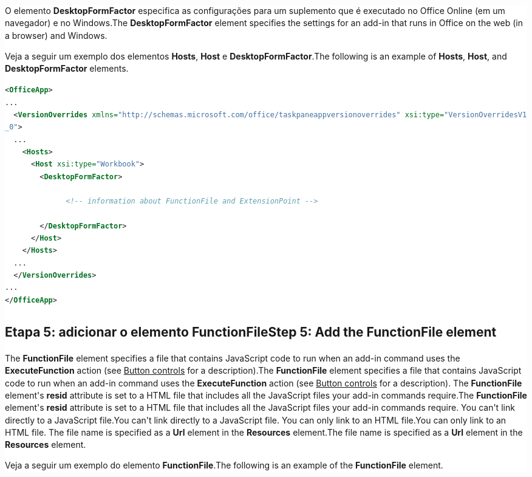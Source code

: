<span data-ttu-id="c9f6c-180">O elemento **DesktopFormFactor** especifica as configurações para um suplemento que é executado no Office Online (em um navegador) e no Windows.</span><span class="sxs-lookup"><span data-stu-id="c9f6c-180">The **DesktopFormFactor** element specifies the settings for an add-in that runs in Office on the web (in a browser) and Windows.</span></span>

<span data-ttu-id="c9f6c-181">Veja a seguir um exemplo dos elementos **Hosts**, **Host** e **DesktopFormFactor**.</span><span class="sxs-lookup"><span data-stu-id="c9f6c-181">The following is an example of **Hosts**, **Host**, and **DesktopFormFactor** elements.</span></span>

```xml
<OfficeApp>
...
  <VersionOverrides xmlns="http://schemas.microsoft.com/office/taskpaneappversionoverrides" xsi:type="VersionOverridesV1_0">
  ...
    <Hosts>
      <Host xsi:type="Workbook">
        <DesktopFormFactor>

              <!-- information about FunctionFile and ExtensionPoint -->

        </DesktopFormFactor>
      </Host>
    </Hosts>
  ...
  </VersionOverrides>
...
</OfficeApp>
```

## <a name="step-5-add-the-functionfile-element"></a><span data-ttu-id="c9f6c-182">Etapa 5: adicionar o elemento FunctionFile</span><span class="sxs-lookup"><span data-stu-id="c9f6c-182">Step 5: Add the FunctionFile element</span></span>

<span data-ttu-id="c9f6c-183">The **FunctionFile** element specifies a file that contains JavaScript code to run when an add-in command uses the **ExecuteFunction** action (see [Button controls](../reference/manifest/control.md#button-control) for a description).</span><span class="sxs-lookup"><span data-stu-id="c9f6c-183">The **FunctionFile** element specifies a file that contains JavaScript code to run when an add-in command uses the **ExecuteFunction** action (see [Button controls](../reference/manifest/control.md#button-control) for a description).</span></span> <span data-ttu-id="c9f6c-184">The **FunctionFile** element's **resid** attribute is set to a HTML file that includes all the JavaScript files your add-in commands require.</span><span class="sxs-lookup"><span data-stu-id="c9f6c-184">The **FunctionFile** element's **resid** attribute is set to a HTML file that includes all the JavaScript files your add-in commands require.</span></span> <span data-ttu-id="c9f6c-185">You can't link directly to a JavaScript file.</span><span class="sxs-lookup"><span data-stu-id="c9f6c-185">You can't link directly to a JavaScript file.</span></span> <span data-ttu-id="c9f6c-186">You can only link to an HTML file.</span><span class="sxs-lookup"><span data-stu-id="c9f6c-186">You can only link to an HTML file.</span></span> <span data-ttu-id="c9f6c-187">The file name is specified as a **Url** element in the **Resources** element.</span><span class="sxs-lookup"><span data-stu-id="c9f6c-187">The file name is specified as a **Url** element in the **Resources** element.</span></span>

<span data-ttu-id="c9f6c-188">Veja a seguir um exemplo do elemento **FunctionFile**.</span><span class="sxs-lookup"><span data-stu-id="c9f6c-188">The following is an example of the **FunctionFile** element.</span></span>
  